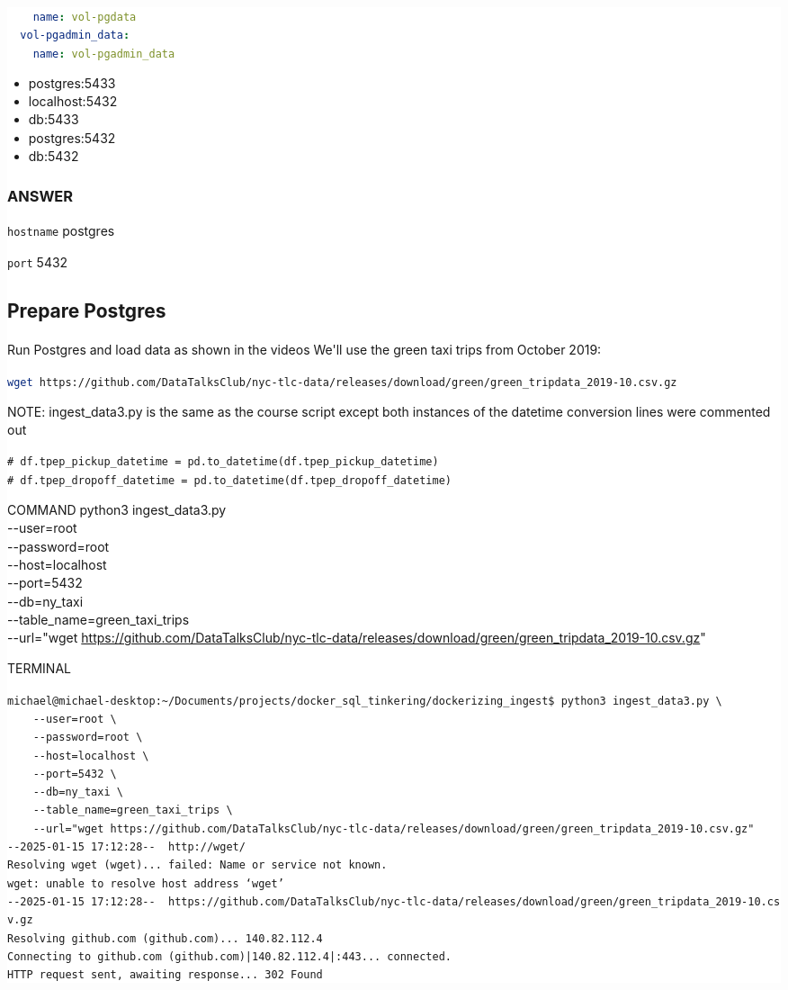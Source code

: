 ```yaml
    name: vol-pgdata
  vol-pgadmin_data:
    name: vol-pgadmin_data
```

- postgres:5433
- localhost:5432
- db:5433
- postgres:5432
- db:5432

### ANSWER
`hostname`
postgres

`port`
5432


##  Prepare Postgres

Run Postgres and load data as shown in the videos
We'll use the green taxi trips from October 2019:

```bash
wget https://github.com/DataTalksClub/nyc-tlc-data/releases/download/green/green_tripdata_2019-10.csv.gz
```

NOTE:  ingest_data3.py is the same as the course script except both instances of the  datetime conversion lines were commented out
```
# df.tpep_pickup_datetime = pd.to_datetime(df.tpep_pickup_datetime)
# df.tpep_dropoff_datetime = pd.to_datetime(df.tpep_dropoff_datetime)
```

COMMAND
python3 ingest_data3.py \
    --user=root \
    --password=root \
    --host=localhost \
    --port=5432 \
    --db=ny_taxi \
    --table_name=green_taxi_trips \
    --url="wget https://github.com/DataTalksClub/nyc-tlc-data/releases/download/green/green_tripdata_2019-10.csv.gz"

TERMINAL
```
michael@michael-desktop:~/Documents/projects/docker_sql_tinkering/dockerizing_ingest$ python3 ingest_data3.py \
    --user=root \
    --password=root \
    --host=localhost \
    --port=5432 \
    --db=ny_taxi \
    --table_name=green_taxi_trips \
    --url="wget https://github.com/DataTalksClub/nyc-tlc-data/releases/download/green/green_tripdata_2019-10.csv.gz"
--2025-01-15 17:12:28--  http://wget/
Resolving wget (wget)... failed: Name or service not known.
wget: unable to resolve host address ‘wget’
--2025-01-15 17:12:28--  https://github.com/DataTalksClub/nyc-tlc-data/releases/download/green/green_tripdata_2019-10.csv.gz
Resolving github.com (github.com)... 140.82.112.4
Connecting to github.com (github.com)|140.82.112.4|:443... connected.
HTTP request sent, awaiting response... 302 Found
```